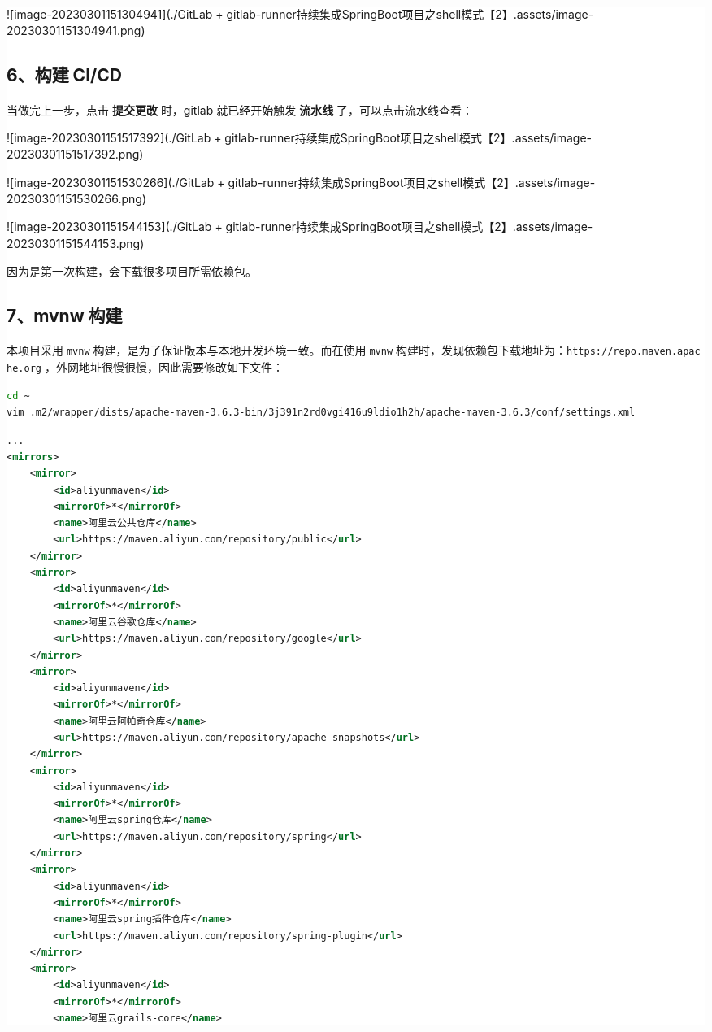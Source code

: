 ![image-20230301151304941](./GitLab + gitlab-runner持续集成SpringBoot项目之shell模式【2】.assets/image-20230301151304941.png)



## 6、构建 CI/CD

当做完上一步，点击 **提交更改** 时，gitlab 就已经开始触发 **流水线** 了，可以点击流水线查看：

![image-20230301151517392](./GitLab + gitlab-runner持续集成SpringBoot项目之shell模式【2】.assets/image-20230301151517392.png)

![image-20230301151530266](./GitLab + gitlab-runner持续集成SpringBoot项目之shell模式【2】.assets/image-20230301151530266.png)

![image-20230301151544153](./GitLab + gitlab-runner持续集成SpringBoot项目之shell模式【2】.assets/image-20230301151544153.png)

因为是第一次构建，会下载很多项目所需依赖包。



## 7、mvnw 构建

本项目采用 `mvnw` 构建，是为了保证版本与本地开发环境一致。而在使用 `mvnw` 构建时，发现依赖包下载地址为：`https://repo.maven.apache.org` ，外网地址很慢很慢，因此需要修改如下文件：

```bash
cd ~
vim .m2/wrapper/dists/apache-maven-3.6.3-bin/3j391n2rd0vgi416u9ldio1h2h/apache-maven-3.6.3/conf/settings.xml
```

```xml
...
<mirrors>
    <mirror>
        <id>aliyunmaven</id>
        <mirrorOf>*</mirrorOf>
        <name>阿里云公共仓库</name>
        <url>https://maven.aliyun.com/repository/public</url>
    </mirror>
    <mirror>
        <id>aliyunmaven</id>
        <mirrorOf>*</mirrorOf>
        <name>阿里云谷歌仓库</name>
        <url>https://maven.aliyun.com/repository/google</url>
    </mirror>
    <mirror>
        <id>aliyunmaven</id>
        <mirrorOf>*</mirrorOf>
        <name>阿里云阿帕奇仓库</name>
        <url>https://maven.aliyun.com/repository/apache-snapshots</url>
    </mirror>
    <mirror>
        <id>aliyunmaven</id>
        <mirrorOf>*</mirrorOf>
        <name>阿里云spring仓库</name>
        <url>https://maven.aliyun.com/repository/spring</url>
    </mirror>
    <mirror>
        <id>aliyunmaven</id>
        <mirrorOf>*</mirrorOf>
        <name>阿里云spring插件仓库</name>
        <url>https://maven.aliyun.com/repository/spring-plugin</url>
    </mirror>
    <mirror>
        <id>aliyunmaven</id>
        <mirrorOf>*</mirrorOf>
        <name>阿里云grails-core</name>
```
